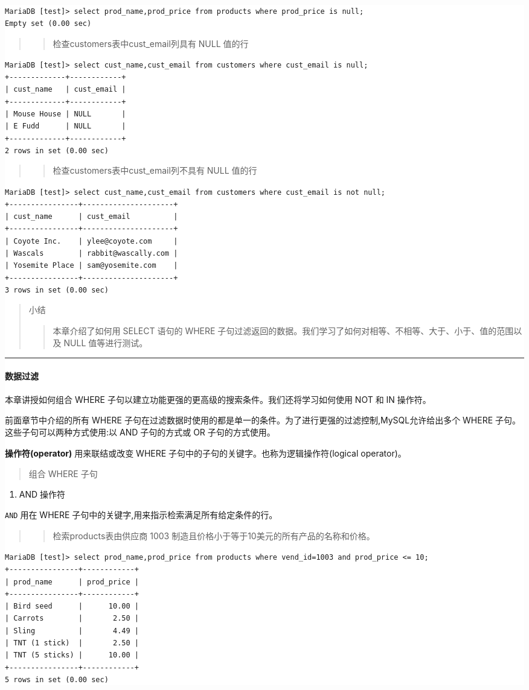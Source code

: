 ```shell
MariaDB [test]> select prod_name,prod_price from products where prod_price is null;
Empty set (0.00 sec)
```

>> 检查customers表中cust_email列具有 NULL 值的行

```shell
MariaDB [test]> select cust_name,cust_email from customers where cust_email is null;
+-------------+------------+
| cust_name   | cust_email |
+-------------+------------+
| Mouse House | NULL       |
| E Fudd      | NULL       |
+-------------+------------+
2 rows in set (0.00 sec)
```

>> 检查customers表中cust_email列不具有 NULL 值的行

```shell
MariaDB [test]> select cust_name,cust_email from customers where cust_email is not null;
+----------------+---------------------+
| cust_name      | cust_email          |
+----------------+---------------------+
| Coyote Inc.    | ylee@coyote.com     |
| Wascals        | rabbit@wascally.com |
| Yosemite Place | sam@yosemite.com    |
+----------------+---------------------+
3 rows in set (0.00 sec)
```

> 小结
>> 本章介绍了如何用 SELECT 语句的 WHERE 子句过滤返回的数据。我们学习了如何对相等、不相等、大于、小于、值的范围以及 NULL 值等进行测试。

---

#### 数据过滤

本章讲授如何组合 WHERE 子句以建立功能更强的更高级的搜索条件。我们还将学习如何使用 NOT 和 IN 操作符。

前面章节中介绍的所有 WHERE 子句在过滤数据时使用的都是单一的条件。为了进行更强的过滤控制,MySQL允许给出多个 WHERE 子句。这些子句可以两种方式使用:以 AND 子句的方式或 OR 子句的方式使用。

**操作符(operator)** 用来联结或改变 WHERE 子句中的子句的关键字。也称为逻辑操作符(logical operator)。

> 组合 WHERE 子句

1. AND 操作符

`AND` 用在 WHERE 子句中的关键字,用来指示检索满足所有给定条件的行。

>> 检索products表由供应商 1003 制造且价格小于等于10美元的所有产品的名称和价格。

```shell
MariaDB [test]> select prod_name,prod_price from products where vend_id=1003 and prod_price <= 10;
+----------------+------------+
| prod_name      | prod_price |
+----------------+------------+
| Bird seed      |      10.00 |
| Carrots        |       2.50 |
| Sling          |       4.49 |
| TNT (1 stick)  |       2.50 |
| TNT (5 sticks) |      10.00 |
+----------------+------------+
5 rows in set (0.00 sec)
```
